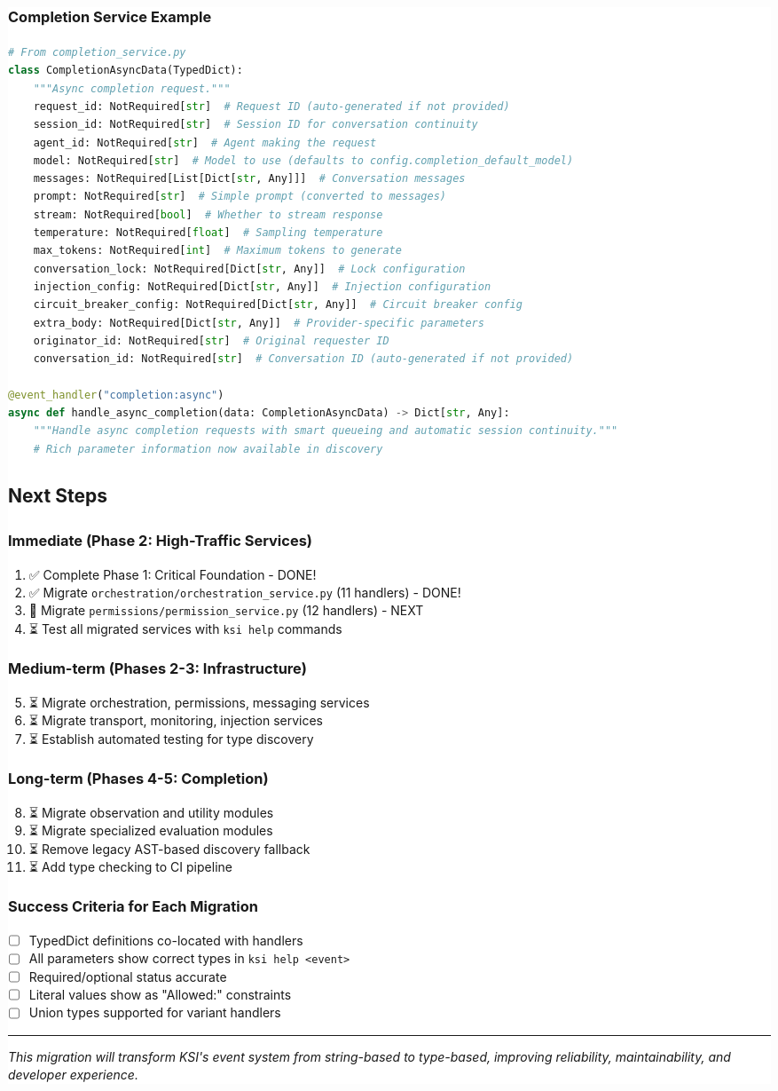 ### Completion Service Example
```python
# From completion_service.py
class CompletionAsyncData(TypedDict):
    """Async completion request."""
    request_id: NotRequired[str]  # Request ID (auto-generated if not provided)
    session_id: NotRequired[str]  # Session ID for conversation continuity
    agent_id: NotRequired[str]  # Agent making the request
    model: NotRequired[str]  # Model to use (defaults to config.completion_default_model)
    messages: NotRequired[List[Dict[str, Any]]]  # Conversation messages
    prompt: NotRequired[str]  # Simple prompt (converted to messages)
    stream: NotRequired[bool]  # Whether to stream response
    temperature: NotRequired[float]  # Sampling temperature
    max_tokens: NotRequired[int]  # Maximum tokens to generate
    conversation_lock: NotRequired[Dict[str, Any]]  # Lock configuration
    injection_config: NotRequired[Dict[str, Any]]  # Injection configuration
    circuit_breaker_config: NotRequired[Dict[str, Any]]  # Circuit breaker config
    extra_body: NotRequired[Dict[str, Any]]  # Provider-specific parameters
    originator_id: NotRequired[str]  # Original requester ID
    conversation_id: NotRequired[str]  # Conversation ID (auto-generated if not provided)

@event_handler("completion:async")
async def handle_async_completion(data: CompletionAsyncData) -> Dict[str, Any]:
    """Handle async completion requests with smart queueing and automatic session continuity."""
    # Rich parameter information now available in discovery
```

## Next Steps

### Immediate (Phase 2: High-Traffic Services)
1. ✅ Complete Phase 1: Critical Foundation - DONE!
2. ✅ Migrate `orchestration/orchestration_service.py` (11 handlers) - DONE!
3. 🔄 Migrate `permissions/permission_service.py` (12 handlers) - NEXT
4. ⏳ Test all migrated services with `ksi help` commands

### Medium-term (Phases 2-3: Infrastructure)
5. ⏳ Migrate orchestration, permissions, messaging services
6. ⏳ Migrate transport, monitoring, injection services
7. ⏳ Establish automated testing for type discovery

### Long-term (Phases 4-5: Completion)
8. ⏳ Migrate observation and utility modules
9. ⏳ Migrate specialized evaluation modules
10. ⏳ Remove legacy AST-based discovery fallback
11. ⏳ Add type checking to CI pipeline

### Success Criteria for Each Migration
- [ ] TypedDict definitions co-located with handlers
- [ ] All parameters show correct types in `ksi help <event>`
- [ ] Required/optional status accurate
- [ ] Literal values show as "Allowed:" constraints
- [ ] Union types supported for variant handlers

---

*This migration will transform KSI's event system from string-based to type-based, improving reliability, maintainability, and developer experience.*